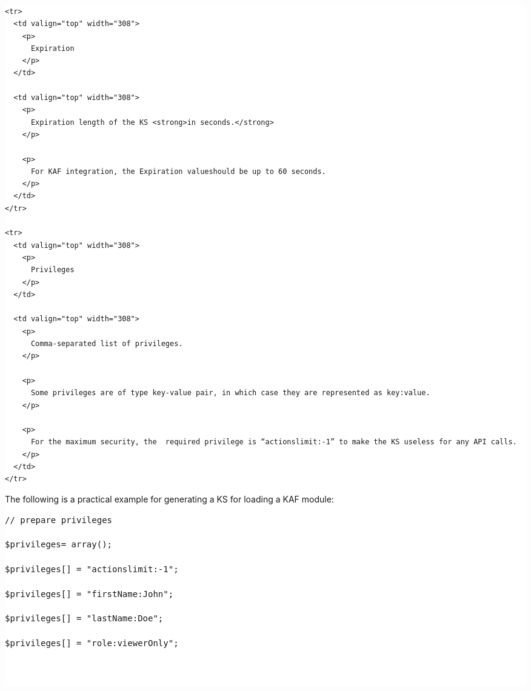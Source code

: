     <tr>
      <td valign="top" width="308">
        <p>
          Expiration
        </p>
      </td>
      
      <td valign="top" width="308">
        <p>
          Expiration length of the KS <strong>in seconds.</strong>
        </p>
        
        <p>
          For KAF integration, the Expiration valueshould be up to 60 seconds.
        </p>
      </td>
    </tr>
    
    <tr>
      <td valign="top" width="308">
        <p>
          Privileges
        </p>
      </td>
      
      <td valign="top" width="308">
        <p>
          Comma-separated list of privileges.
        </p>
        
        <p>
          Some privileges are of type key-value pair, in which case they are represented as key:value.
        </p>
        
        <p>
          For the maximum security, the  required privilege is “actionslimit:-1” to make the KS useless for any API calls.
        </p>
      </td>
    </tr>
  </tbody>
</table>

The following is a practical example for generating a KS for loading a KAF module:

<pre class="brush: php;fontsize: 100; first-line: 1; ">// prepare privileges

$privileges= array();

$privileges[] = "actionslimit:-1";

$privileges[] = "firstName:John";

$privileges[] = "lastName:Doe";

$privileges[] = "role:viewerOnly";
